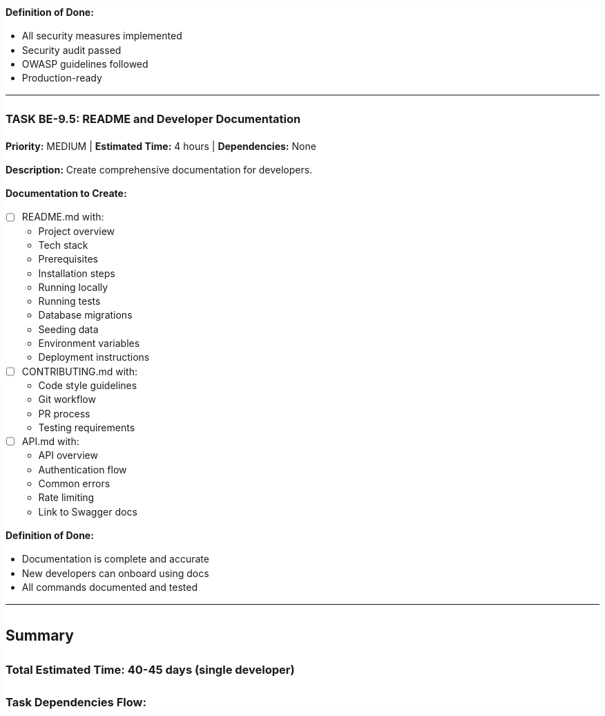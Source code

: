 **Definition of Done:**

- All security measures implemented
- Security audit passed
- OWASP guidelines followed
- Production-ready

---

### TASK BE-9.5: README and Developer Documentation

**Priority:** MEDIUM | **Estimated Time:** 4 hours | **Dependencies:** None

**Description:**
Create comprehensive documentation for developers.

**Documentation to Create:**

- [ ] README.md with:
  - Project overview
  - Tech stack
  - Prerequisites
  - Installation steps
  - Running locally
  - Running tests
  - Database migrations
  - Seeding data
  - Environment variables
  - Deployment instructions
- [ ] CONTRIBUTING.md with:
  - Code style guidelines
  - Git workflow
  - PR process
  - Testing requirements
- [ ] API.md with:
  - API overview
  - Authentication flow
  - Common errors
  - Rate limiting
  - Link to Swagger docs

**Definition of Done:**

- Documentation is complete and accurate
- New developers can onboard using docs
- All commands documented and tested

---

## Summary

### Total Estimated Time: **40-45 days** (single developer)

### Task Dependencies Flow:
